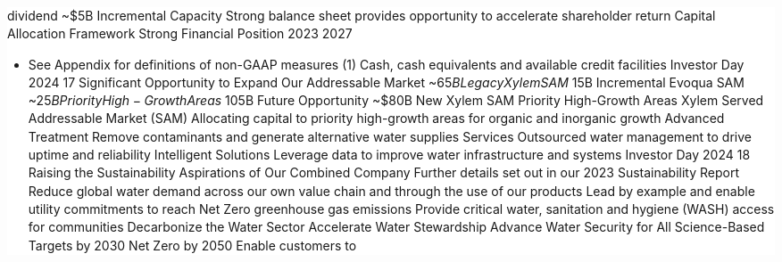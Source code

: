 dividend
~$5B
Incremental 
Capacity
Strong balance sheet provides opportunity to accelerate shareholder return
Capital Allocation Framework
Strong Financial Position
2023
2027
* See Appendix for definitions of non-GAAP measures
(1)  Cash, cash equivalents and available credit facilities
Investor Day 2024
17
Significant Opportunity to Expand Our Addressable Market
~$65B
Legacy
Xylem SAM 
~$15B
Incremental 
Evoqua SAM
~$25B
Priority High-
Growth Areas
~$105B
Future 
Opportunity
~$80B
New Xylem 
SAM 
Priority High-Growth Areas
Xylem Served Addressable Market (SAM)
Allocating capital to priority high-growth areas for organic and inorganic growth
Advanced Treatment
Remove contaminants and generate 
alternative water supplies
Services
Outsourced water management to 
drive uptime and reliability
Intelligent Solutions
Leverage data to improve water 
infrastructure and systems
Investor Day 2024
18
Raising the Sustainability Aspirations of Our Combined Company 
Further details set out in our 2023 Sustainability Report
Reduce global water demand 
across our own value chain and 
through the use of our products
Lead by example and enable utility 
commitments to reach Net Zero 
greenhouse gas emissions
Provide critical water, sanitation 
and hygiene (WASH) access for 
communities
Decarbonize the 
Water Sector
Accelerate Water 
Stewardship
Advance Water 
Security for All
Science-Based 
Targets by 2030
Net Zero by 2050
Enable customers to 
